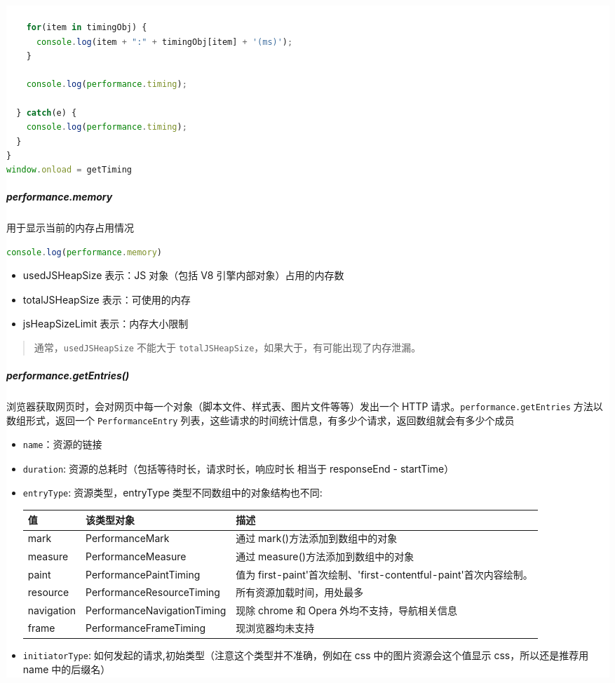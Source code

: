 ```JavaScript

    for(item in timingObj) {
      console.log(item + ":" + timingObj[item] + '(ms)');
    }

    console.log(performance.timing);

  } catch(e) {
    console.log(performance.timing);
  }
}
window.onload = getTiming
```

##### performance.memory

用于显示当前的内存占用情况

```JavaScript
console.log(performance.memory)
```

*   usedJSHeapSize 表示：JS 对象（包括 V8 引擎内部对象）占用的内存数
    
*   totalJSHeapSize 表示：可使用的内存
    
*   jsHeapSizeLimit 表示：内存大小限制
    

> 通常，`usedJSHeapSize` 不能大于 `totalJSHeapSize`，如果大于，有可能出现了内存泄漏。

##### performance.getEntries()

浏览器获取网页时，会对网页中每一个对象（脚本文件、样式表、图片文件等等）发出一个 HTTP 请求。`performance.getEntries` 方法以数组形式，返回一个 `PerformanceEntry` 列表，这些请求的时间统计信息，有多少个请求，返回数组就会有多少个成员

*   `name`：资源的链接
    
*   `duration`: 资源的总耗时（包括等待时长，请求时长，响应时长 相当于 responseEnd - startTime）
    
*   `entryType`: 资源类型，entryType 类型不同数组中的对象结构也不同:
    
    | 值 | 该类型对象 | 描述 |
    | --- | --- | --- |
    | mark | PerformanceMark | 通过 mark()方法添加到数组中的对象 |
    | measure | PerformanceMeasure | 通过 measure()方法添加到数组中的对象 |
    | paint | PerformancePaintTiming | 值为 first-paint'首次绘制、'first-contentful-paint'首次内容绘制。 |
    | resource | PerformanceResourceTiming | 所有资源加载时间，用处最多 |
    | navigation | PerformanceNavigationTiming | 现除 chrome 和 Opera 外均不支持，导航相关信息 |
    | frame | PerformanceFrameTiming | 现浏览器均未支持 |
    
*   `initiatorType`: 如何发起的请求,初始类型（注意这个类型并不准确，例如在 css 中的图片资源会这个值显示 css，所以还是推荐用 name 中的后缀名）
    